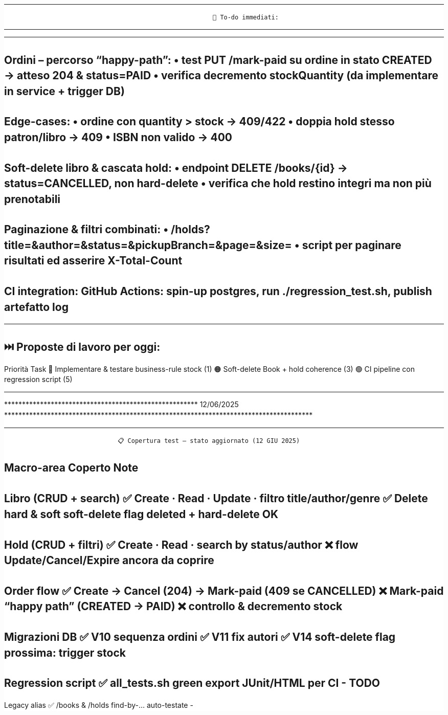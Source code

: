 

--------------------------------------------------------------------------------------------------------------------------------------------
                                                             📌 To-do immediati:
--------------------------------------------------------------------------------------------------------------------------------------------

--------------------------------------------------------------------------------------------------------------------------------------------
Ordini – percorso “happy-path”: • test PUT /mark-paid su ordine in stato CREATED → atteso 204 & status=PAID
                                • verifica decremento stockQuantity (da implementare in service + trigger DB)
--------------------------------------------------------------------------------------------------------------------------------------------
Edge-cases: • ordine con quantity > stock → 409/422
            • doppia hold stesso patron/libro → 409
            • ISBN non valido → 400
--------------------------------------------------------------------------------------------------------------------------------------------
Soft-delete libro & cascata hold: • endpoint DELETE /books/{id} → status=CANCELLED, non hard-delete
                                  • verifica che hold restino integri ma non più prenotabili
--------------------------------------------------------------------------------------------------------------------------------------------
Paginazione & filtri combinati: • /holds?title=&author=&status=&pickupBranch=&page=&size=
                                • script per paginare risultati ed asserire X-Total-Count
--------------------------------------------------------------------------------------------------------------------------------------------
CI integration: GitHub Actions: spin-up postgres, run ./regression_test.sh, publish artefatto log
--------------------------------------------------------------------------------------------------------------------------------------------




--------------------------------------------------------------------------------------------------------------------------------------------
⏭️ Proposte di lavoro per oggi:
--------------------------------------------------------------------------------------------------------------------------------------------
Priorità	Task
🔴	        Implementare & testare business-rule stock (1)
🟠	        Soft-delete Book + hold coherence (3)
🟢	        CI pipeline con regression script (5)





**********************************************************************************************************************************************************
******************************************************  12/06/2025  **************************************************************************************
**********************************************************************************************************************************************************
                                   📋 Copertura test — stato aggiornato (12 GIU 2025)

Macro-area	                    Coperto	                                                   Note
--------------------------------------------------------------------------------------------------------------------------------------------
Libro (CRUD + search)	        ✅ Create · Read · Update · filtro title/author/genre
                                ✅ Delete hard & soft	                                      soft-delete flag deleted + hard-delete OK
--------------------------------------------------------------------------------------------------------------------------------------------
Hold (CRUD + filtri)            ✅ Create · Read · search by status/author                    ❌ flow Update/Cancel/Expire ancora da coprire
--------------------------------------------------------------------------------------------------------------------------------------------
Order flow                      ✅ Create → Cancel (204) → Mark-paid (409 se CANCELLED)       ❌ Mark-paid “happy path” (CREATED → PAID)
                                                                                               ❌ controllo & decremento stock
--------------------------------------------------------------------------------------------------------------------------------------------
Migrazioni DB	                 ✅ V10 sequenza ordini
                                ✅ V11 fix autori
                                ✅ V14 soft-delete flag                                      prossima: trigger stock
--------------------------------------------------------------------------------------------------------------------------------------------
Regression script	              ✅ all_tests.sh green	                                      export JUnit/HTML per CI - TODO
--------------------------------------------------------------------------------------------------------------------------------------------
Legacy alias	                 ✅ /books & /holds find-by-… auto-testate                    -